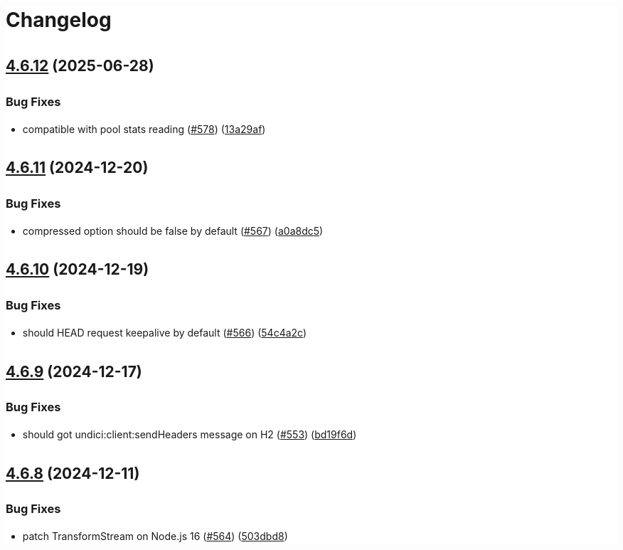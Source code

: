# Changelog

## [4.6.12](https://github.com/node-modules/urllib/compare/v4.6.11...v4.6.12) (2025-06-28)


### Bug Fixes

* compatible with pool stats reading ([#578](https://github.com/node-modules/urllib/issues/578)) ([13a29af](https://github.com/node-modules/urllib/commit/13a29af659ed3fb9f0c924a80ae7d760c1997f55))

## [4.6.11](https://github.com/node-modules/urllib/compare/v4.6.10...v4.6.11) (2024-12-20)


### Bug Fixes

* compressed option should be false by default ([#567](https://github.com/node-modules/urllib/issues/567)) ([a0a8dc5](https://github.com/node-modules/urllib/commit/a0a8dc565ed5fcbe21c8a8e4e07d6bb51b185c96))

## [4.6.10](https://github.com/node-modules/urllib/compare/v4.6.9...v4.6.10) (2024-12-19)


### Bug Fixes

* should HEAD request keepalive by default ([#566](https://github.com/node-modules/urllib/issues/566)) ([54c4a2c](https://github.com/node-modules/urllib/commit/54c4a2cc3950e091ef7bdbd0f1cfa3a0c032f6e6))

## [4.6.9](https://github.com/node-modules/urllib/compare/v4.6.8...v4.6.9) (2024-12-17)


### Bug Fixes

* should got undici:client:sendHeaders message on H2 ([#553](https://github.com/node-modules/urllib/issues/553)) ([bd19f6d](https://github.com/node-modules/urllib/commit/bd19f6d9e6b845ca0d31c1c7a77d744dfa87f894))

## [4.6.8](https://github.com/node-modules/urllib/compare/v4.6.7...v4.6.8) (2024-12-11)


### Bug Fixes

* patch TransformStream on Node.js 16 ([#564](https://github.com/node-modules/urllib/issues/564)) ([503dbd8](https://github.com/node-modules/urllib/commit/503dbd8908320d4aa468c058221eb286f3df3cf2))
